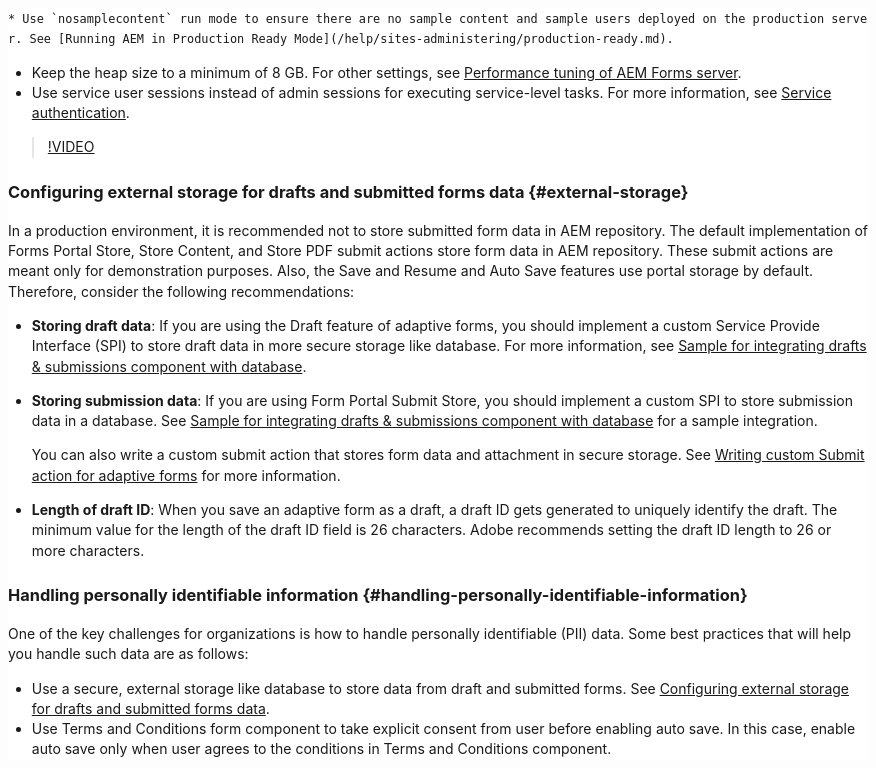     * Use `nosamplecontent` run mode to ensure there are no sample content and sample users deployed on the production server. See [Running AEM in Production Ready Mode](/help/sites-administering/production-ready.md).

* Keep the heap size to a minimum of 8 GB. For other settings, see [Performance tuning of AEM Forms server](/help/forms/using/performance-tuning-aem-forms.md).
* Use service user sessions instead of admin sessions for executing service-level tasks. For more information, see [Service authentication](https://sling.apache.org/documentation/the-sling-engine/service-authentication.html).

>[!VIDEO](https://vimeo.com/)

### Configuring external storage for drafts and submitted forms data {#external-storage}

In a production environment, it is recommended not to store submitted form data in AEM repository. The default implementation of Forms Portal Store, Store Content, and Store PDF submit actions store form data in AEM repository. These submit actions are meant only for demonstration purposes. Also, the Save and Resume and Auto Save features use portal storage by default. Therefore, consider the following recommendations:

* **Storing draft data**: If you are using the Draft feature of adaptive forms, you should implement a custom Service Provide Interface (SPI) to store draft data in more secure storage like database. For more information, see [Sample for integrating drafts & submissions component with database](/help/forms/using/integrate-draft-submission-database.md).

* **Storing submission data**: If you are using Form Portal Submit Store, you should implement a custom SPI to store submission data in a database. See [Sample for integrating drafts & submissions component with database](/help/forms/using/integrate-draft-submission-database.md) for a sample integration.

  You can also write a custom submit action that stores form data and attachment in secure storage. See [Writing custom Submit action for adaptive forms](/help/forms/using/custom-submit-action-form.md) for more information.

* **Length of draft ID**: When you save an adaptive form as a draft, a draft ID gets generated to uniquely identify the draft. The minimum value for the length of the draft ID field is 26 characters. Adobe recommends setting the draft ID length to 26 or more characters.

### Handling personally identifiable information {#handling-personally-identifiable-information}

One of the key challenges for organizations is how to handle personally identifiable (PII) data. Some best practices that will help you handle such data are as follows:

* Use a secure, external storage like database to store data from draft and submitted forms. See [Configuring external storage for drafts and submitted forms data](/help/forms/using/adaptive-forms-best-practices.md#external-storage).
* Use Terms and Conditions form component to take explicit consent from user before enabling auto save. In this case, enable auto save only when user agrees to the conditions in Terms and Conditions component.


